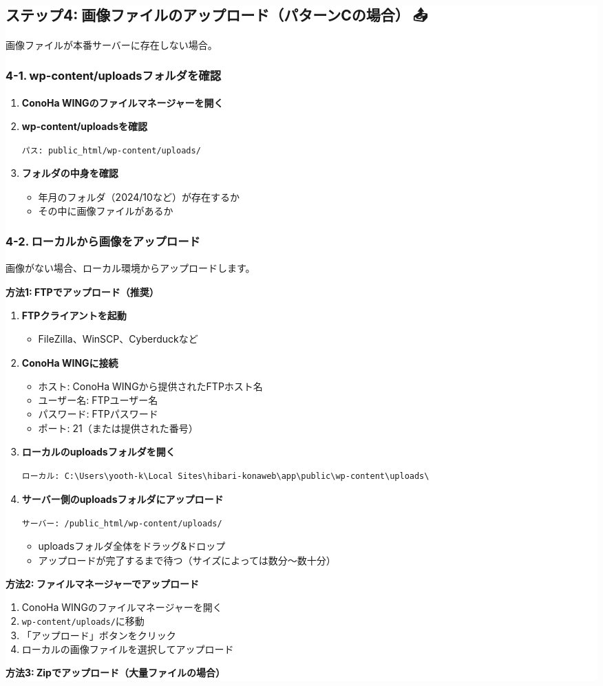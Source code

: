 
## ステップ4: 画像ファイルのアップロード（パターンCの場合） 📤

画像ファイルが本番サーバーに存在しない場合。

### 4-1. wp-content/uploadsフォルダを確認

1. **ConoHa WINGのファイルマネージャーを開く**

2. **wp-content/uploadsを確認**

   ```
   パス: public_html/wp-content/uploads/
   ```

3. **フォルダの中身を確認**
   - 年月のフォルダ（2024/10など）が存在するか
   - その中に画像ファイルがあるか

### 4-2. ローカルから画像をアップロード

画像がない場合、ローカル環境からアップロードします。

**方法1: FTPでアップロード（推奨）**

1. **FTPクライアントを起動**

   - FileZilla、WinSCP、Cyberduckなど

2. **ConoHa WINGに接続**

   - ホスト: ConoHa WINGから提供されたFTPホスト名
   - ユーザー名: FTPユーザー名
   - パスワード: FTPパスワード
   - ポート: 21（または提供された番号）

3. **ローカルのuploadsフォルダを開く**

   ```
   ローカル: C:\Users\yooth-k\Local Sites\hibari-konaweb\app\public\wp-content\uploads\
   ```

4. **サーバー側のuploadsフォルダにアップロード**

   ```
   サーバー: /public_html/wp-content/uploads/
   ```

   - uploadsフォルダ全体をドラッグ&ドロップ
   - アップロードが完了するまで待つ（サイズによっては数分～数十分）

**方法2: ファイルマネージャーでアップロード**

1. ConoHa WINGのファイルマネージャーを開く
2. `wp-content/uploads/`に移動
3. 「アップロード」ボタンをクリック
4. ローカルの画像ファイルを選択してアップロード

**方法3: Zipでアップロード（大量ファイルの場合）**
